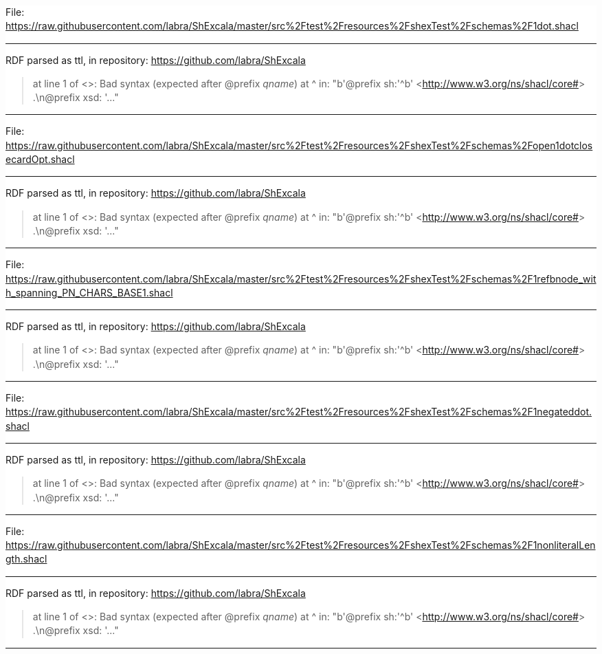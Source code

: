 File: https://raw.githubusercontent.com/labra/ShExcala/master/src%2Ftest%2Fresources%2FshexTest%2Fschemas%2F1dot.shacl



---
RDF parsed as ttl, in repository: https://github.com/labra/ShExcala
> at line 1 of <>:
Bad syntax (expected <uriref> after @prefix _qname_) at ^ in:
"b'@prefix sh:'^b'    &lt;http://www.w3.org/ns/shacl/core#&gt; .\n@prefix xsd: '..."

---
File: https://raw.githubusercontent.com/labra/ShExcala/master/src%2Ftest%2Fresources%2FshexTest%2Fschemas%2Fopen1dotclosecardOpt.shacl



---
RDF parsed as ttl, in repository: https://github.com/labra/ShExcala
> at line 1 of <>:
Bad syntax (expected <uriref> after @prefix _qname_) at ^ in:
"b'@prefix sh:'^b'    &lt;http://www.w3.org/ns/shacl/core#&gt; .\n@prefix xsd: '..."

---
File: https://raw.githubusercontent.com/labra/ShExcala/master/src%2Ftest%2Fresources%2FshexTest%2Fschemas%2F1refbnode_with_spanning_PN_CHARS_BASE1.shacl



---
RDF parsed as ttl, in repository: https://github.com/labra/ShExcala
> at line 1 of <>:
Bad syntax (expected <uriref> after @prefix _qname_) at ^ in:
"b'@prefix sh:'^b'    &lt;http://www.w3.org/ns/shacl/core#&gt; .\n@prefix xsd: '..."

---
File: https://raw.githubusercontent.com/labra/ShExcala/master/src%2Ftest%2Fresources%2FshexTest%2Fschemas%2F1negateddot.shacl



---
RDF parsed as ttl, in repository: https://github.com/labra/ShExcala
> at line 1 of <>:
Bad syntax (expected <uriref> after @prefix _qname_) at ^ in:
"b'@prefix sh:'^b'    &lt;http://www.w3.org/ns/shacl/core#&gt; .\n@prefix xsd: '..."

---
File: https://raw.githubusercontent.com/labra/ShExcala/master/src%2Ftest%2Fresources%2FshexTest%2Fschemas%2F1nonliteralLength.shacl



---
RDF parsed as ttl, in repository: https://github.com/labra/ShExcala
> at line 1 of <>:
Bad syntax (expected <uriref> after @prefix _qname_) at ^ in:
"b'@prefix sh:'^b'    &lt;http://www.w3.org/ns/shacl/core#&gt; .\n@prefix xsd: '..."

---